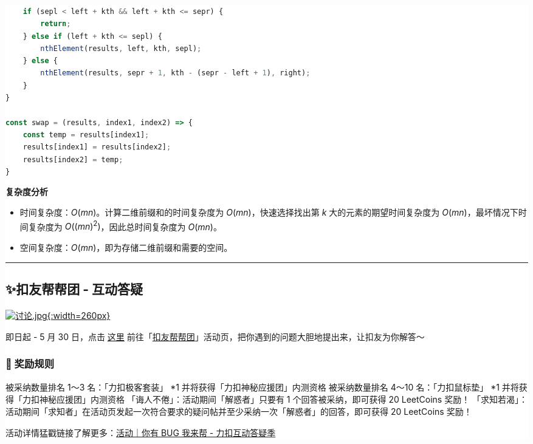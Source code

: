 ```JavaScript [sol2-JavaScript]
    if (sepl < left + kth && left + kth <= sepr) {
        return;
    } else if (left + kth <= sepl) {
        nthElement(results, left, kth, sepl);
    } else {
        nthElement(results, sepr + 1, kth - (sepr - left + 1), right);
    }
}

const swap = (results, index1, index2) => {
    const temp = results[index1];
    results[index1] = results[index2];
    results[index2] = temp;
}
```

**复杂度分析**

- 时间复杂度：$O(mn)$。计算二维前缀和的时间复杂度为 $O(mn)$，快速选择找出第 $k$ 大的元素的期望时间复杂度为 $O(mn)$，最坏情况下时间复杂度为 $O((mn)^2)$，因此总时间复杂度为 $O(mn)$。

- 空间复杂度：$O(mn)$，即为存储二维前缀和需要的空间。

---
## ✨扣友帮帮团 - 互动答疑

[![讨论.jpg](https://pic.leetcode-cn.com/1621178600-MKHFrl-%E8%AE%A8%E8%AE%BA.jpg){:width=260px}](https://leetcode-cn.com/topic/kou-you-bang-bang-tuan/discuss/latest/)


即日起 - 5 月 30 日，点击 [这里](https://leetcode-cn.com/topic/kou-you-bang-bang-tuan/discuss/latest/) 前往「[扣友帮帮团](https://leetcode-cn.com/topic/kou-you-bang-bang-tuan/discuss/latest/)」活动页，把你遇到的问题大胆地提出来，让扣友为你解答～

### 🎁 奖励规则
被采纳数量排名 1～3 名：「力扣极客套装」 *1 并将获得「力扣神秘应援团」内测资格
被采纳数量排名 4～10 名：「力扣鼠标垫」 *1 并将获得「力扣神秘应援团」内测资格
「诲人不倦」：活动期间「解惑者」只要有 1 个回答被采纳，即可获得 20 LeetCoins 奖励！
「求知若渴」：活动期间「求知者」在活动页发起一次符合要求的疑问帖并至少采纳一次「解惑者」的回答，即可获得 20 LeetCoins 奖励！

活动详情猛戳链接了解更多：[活动｜你有 BUG 我来帮 - 力扣互动答疑季](https://leetcode-cn.com/circle/discuss/xtliW6/)